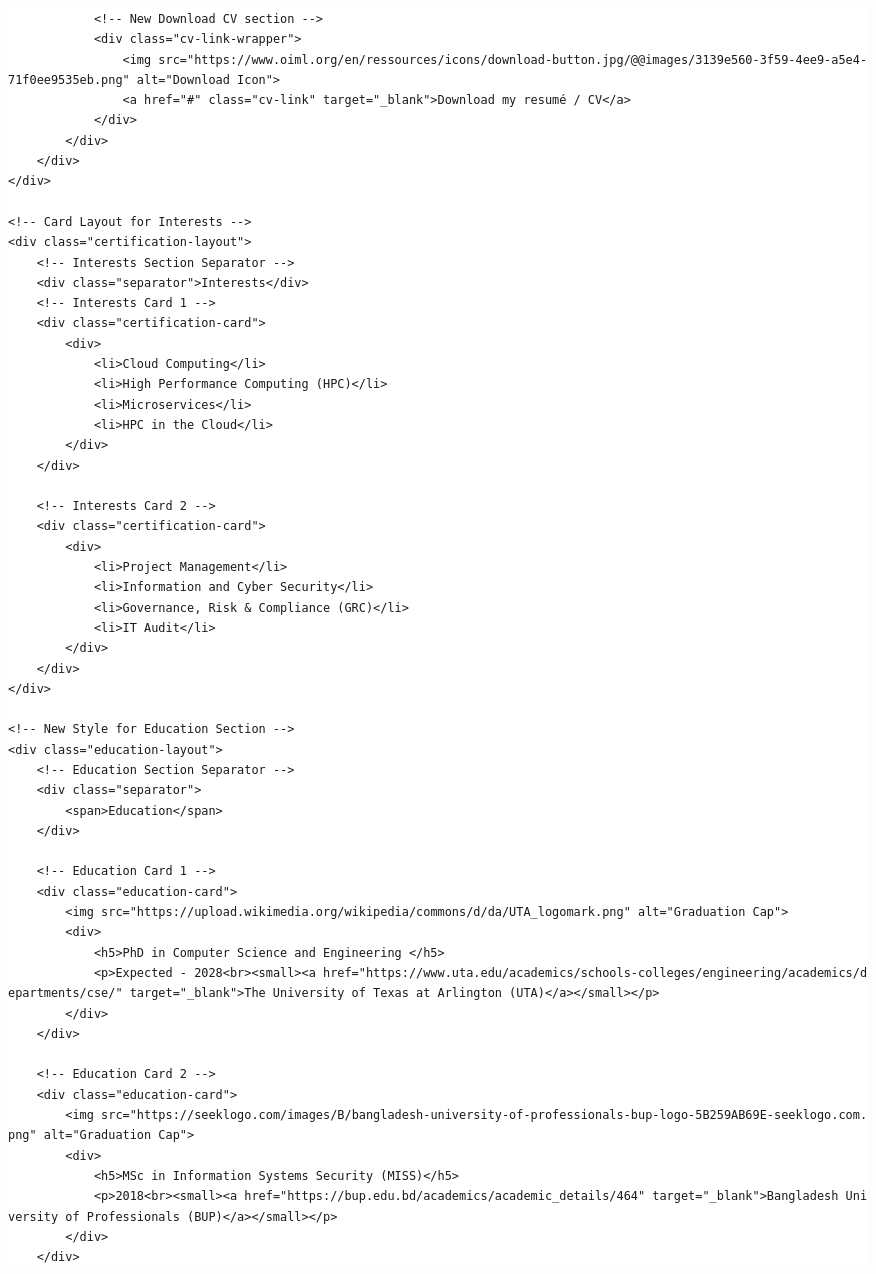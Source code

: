                 <!-- New Download CV section -->
                <div class="cv-link-wrapper">
                    <img src="https://www.oiml.org/en/ressources/icons/download-button.jpg/@@images/3139e560-3f59-4ee9-a5e4-71f0ee9535eb.png" alt="Download Icon">
                    <a href="#" class="cv-link" target="_blank">Download my resumé / CV</a>
                </div>
            </div>
        </div>
    </div>

    <!-- Card Layout for Interests -->
    <div class="certification-layout">
        <!-- Interests Section Separator -->
        <div class="separator">Interests</div>
        <!-- Interests Card 1 -->
        <div class="certification-card">
            <div>
                <li>Cloud Computing</li>
                <li>High Performance Computing (HPC)</li>
                <li>Microservices</li> 
                <li>HPC in the Cloud</li>
            </div>
        </div>

        <!-- Interests Card 2 -->
        <div class="certification-card">
            <div>
                <li>Project Management</li> 
                <li>Information and Cyber Security</li> 
                <li>Governance, Risk & Compliance (GRC)</li>
                <li>IT Audit</li>
            </div>
        </div>
    </div>

    <!-- New Style for Education Section -->
    <div class="education-layout">
        <!-- Education Section Separator -->
        <div class="separator">
            <span>Education</span>
        </div>

        <!-- Education Card 1 -->
        <div class="education-card">
            <img src="https://upload.wikimedia.org/wikipedia/commons/d/da/UTA_logomark.png" alt="Graduation Cap">
            <div>
                <h5>PhD in Computer Science and Engineering </h5>
                <p>Expected - 2028<br><small><a href="https://www.uta.edu/academics/schools-colleges/engineering/academics/departments/cse/" target="_blank">The University of Texas at Arlington (UTA)</a></small></p>
            </div>
        </div>

        <!-- Education Card 2 -->
        <div class="education-card">
            <img src="https://seeklogo.com/images/B/bangladesh-university-of-professionals-bup-logo-5B259AB69E-seeklogo.com.png" alt="Graduation Cap">
            <div>
                <h5>MSc in Information Systems Security (MISS)</h5>
                <p>2018<br><small><a href="https://bup.edu.bd/academics/academic_details/464" target="_blank">Bangladesh University of Professionals (BUP)</a></small></p>
            </div>
        </div>
